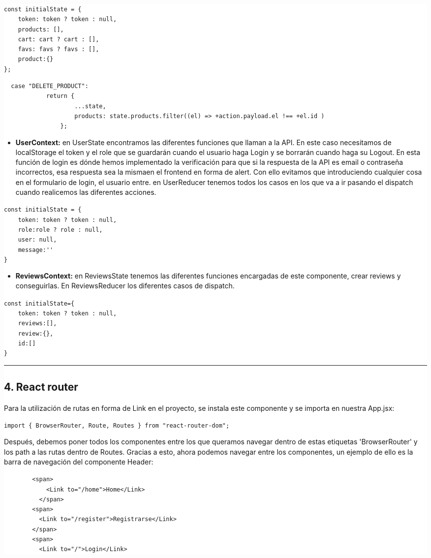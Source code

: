 ````
const initialState = {
    token: token ? token : null,
    products: [],
    cart: cart ? cart : [],
    favs: favs ? favs : [],
    product:{}
};
````

````
  case "DELETE_PRODUCT":
            return {
                    ...state,
                    products: state.products.filter((el) => +action.payload.el !== +el.id )
                };
````

- **UserContext:** en UserState encontramos las diferentes funciones que llaman a la API. En este caso necesitamos de localStorage el token y el role que se guardarán cuando el usuario haga Login y se borrarán cuando haga su Logout. En esta función de login es dónde hemos implementado la verificación para que si la respuesta de la API es email o contraseña incorrectos, esa respuesta sea la mismaen el frontend en forma de alert. Con ello evitamos que introduciendo cualquier cosa en el formulario de login, el usuario entre. en UserReducer tenemos todos los casos en los que va a ir pasando el dispatch cuando realicemos las diferentes acciones.
````
const initialState = {
    token: token ? token : null,
    role:role ? role : null,
    user: null,
    message:''
}
````

- **ReviewsContext:** en ReviewsState tenemos las diferentes funciones encargadas de este componente, crear reviews y conseguirlas. En ReviewsReducer los diferentes casos de dispatch.
````
const initialState={
    token: token ? token : null,
    reviews:[],
    review:{},
    id:[]
}
````




-----------

## 4. React router
Para la utilización de rutas en forma de Link en el proyecto, se instala este componente y se importa en nuestra App.jsx:
``````
import { BrowserRouter, Route, Routes } from "react-router-dom";
``````
Después, debemos poner todos los componentes entre los que queramos navegar dentro de estas etiquetas 'BrowserRouter' y los path a las rutas dentro de Routes. Gracias a esto, ahora podemos navegar entre los componentes, un ejemplo de ello es la barra de navegación del componente Header:
`````
        <span>
            <Link to="/home">Home</Link>
          </span>
        <span>
          <Link to="/register">Registrarse</Link>
        </span>
        <span>
          <Link to="/">Login</Link>
`````